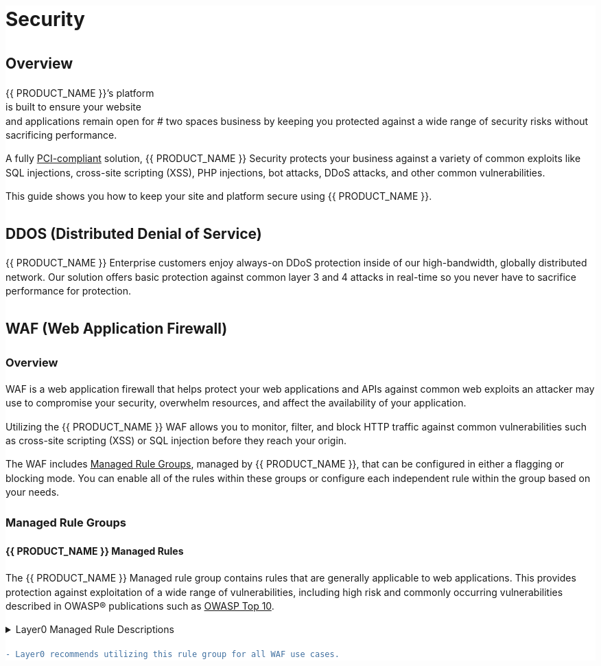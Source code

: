 # Security

## Overview

{{ PRODUCT_NAME }}’s platform\
is built to ensure your website <br>
and applications remain open for  # two spaces
business by keeping you protected against a wide range of security risks without sacrificing performance.

A fully [PCI-compliant](#is-the-layer0-WAF-a-PCI-compliant-solution?) solution, {{ PRODUCT_NAME }} Security protects your business against a variety of common exploits like SQL injections, cross-site scripting (XSS), PHP injections, bot attacks, DDoS attacks, and other common vulnerabilities.

This guide shows you how to keep your site and platform secure using {{ PRODUCT_NAME }}.

## DDOS (Distributed Denial of Service)

{{ PRODUCT_NAME }} Enterprise customers enjoy always-on DDoS protection inside of our high-bandwidth, globally distributed network. Our solution offers basic protection against common layer 3 and 4 attacks in real-time so you never have to sacrifice performance for protection.

## WAF (Web Application Firewall)

### Overview

WAF is a web application firewall that helps protect your web applications and APIs against common web exploits an attacker may use to compromise your security, overwhelm resources, and affect the availability of your application. 

Utilizing the {{ PRODUCT_NAME }} WAF allows you to monitor, filter, and block HTTP traffic against common vulnerabilities such as cross-site scripting (XSS) or SQL injection before they reach your origin.

The WAF includes [Managed Rule Groups](#managed-rule-group-descriptions), managed by {{ PRODUCT_NAME }}, that can be configured in either a flagging or blocking mode. You can enable all of the rules within these groups or configure each independent rule within the group based on your needs.

### Managed Rule Groups

#### {{ PRODUCT_NAME }} Managed Rules

​​The {{ PRODUCT_NAME }} Managed rule group contains rules that are generally applicable to web applications. This provides protection against exploitation of a wide range of vulnerabilities, including high risk and commonly occurring vulnerabilities described in OWASP&reg; publications such as [OWASP Top 10](https://owasp.org/www-project-top-ten/).

<p>
<details><summary>Layer0 Managed Rule Descriptions</summary></details>
</p>

```diff
- Layer0 recommends utilizing this rule group for all WAF use cases.
```
